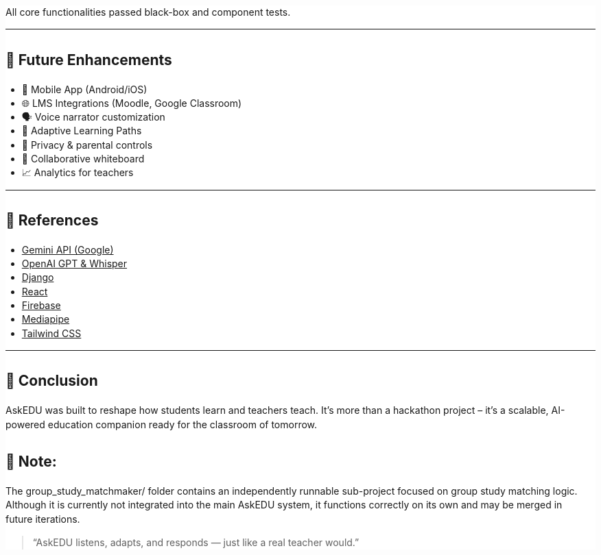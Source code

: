 All core functionalities passed black-box and component tests.

---

## 🧭 Future Enhancements

- 📱 Mobile App (Android/iOS)
- 🌐 LMS Integrations (Moodle, Google Classroom)
- 🗣 Voice narrator customization
- 🧠 Adaptive Learning Paths
- 🔐 Privacy & parental controls
- 🎨 Collaborative whiteboard
- 📈 Analytics for teachers

---

## 📘 References

- [Gemini API (Google)](https://ai.google.dev)
- [OpenAI GPT & Whisper](https://platform.openai.com)
- [Django](https://www.djangoproject.com)
- [React](https://reactjs.org)
- [Firebase](https://firebase.google.com/)
- [Mediapipe](https://github.com/google/mediapipe)
- [Tailwind CSS](https://tailwindcss.com/)

---

## 🏁 Conclusion

AskEDU was built to reshape how students learn and teachers teach. It’s more than a hackathon project – it’s a scalable, AI-powered education companion ready for the classroom of tomorrow.

## 🔴 Note:

The group_study_matchmaker/ folder contains an independently runnable sub-project focused on group study matching logic. Although it is currently not integrated into the main AskEDU system, it functions correctly on its own and may be merged in future iterations.

> “AskEDU listens, adapts, and responds — just like a real teacher would.”